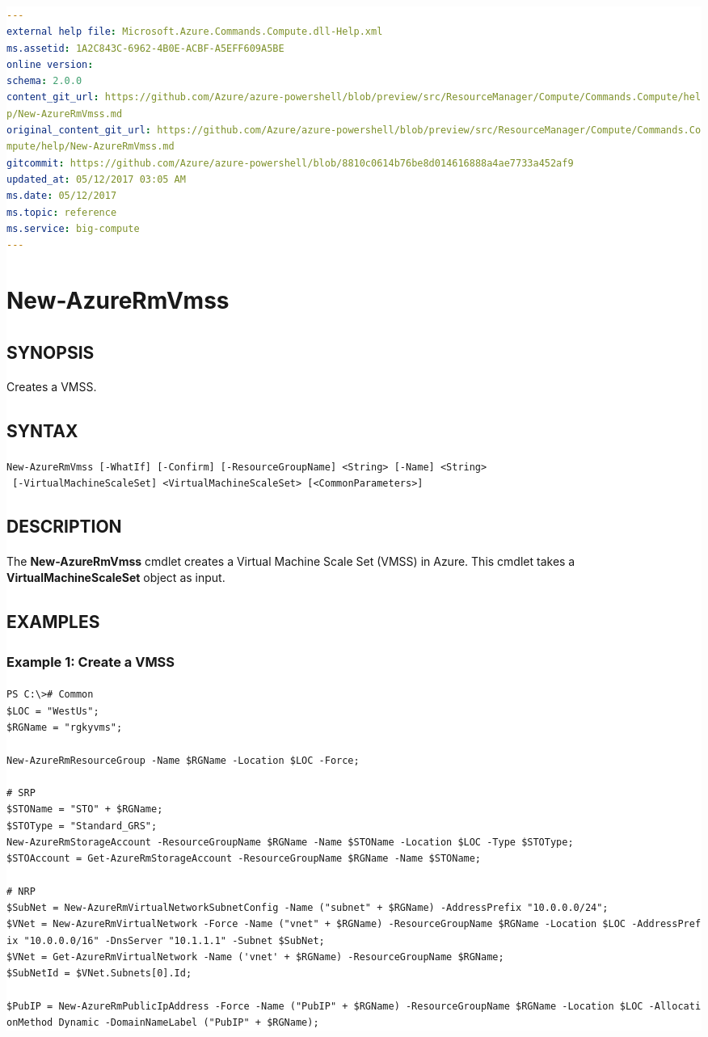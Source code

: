 ```yaml
---
external help file: Microsoft.Azure.Commands.Compute.dll-Help.xml
ms.assetid: 1A2C843C-6962-4B0E-ACBF-A5EFF609A5BE
online version:
schema: 2.0.0
content_git_url: https://github.com/Azure/azure-powershell/blob/preview/src/ResourceManager/Compute/Commands.Compute/help/New-AzureRmVmss.md
original_content_git_url: https://github.com/Azure/azure-powershell/blob/preview/src/ResourceManager/Compute/Commands.Compute/help/New-AzureRmVmss.md
gitcommit: https://github.com/Azure/azure-powershell/blob/8810c0614b76be8d014616888a4ae7733a452af9
updated_at: 05/12/2017 03:05 AM
ms.date: 05/12/2017
ms.topic: reference
ms.service: big-compute
---
```


# New-AzureRmVmss

## SYNOPSIS
Creates a VMSS.

## SYNTAX

```
New-AzureRmVmss [-WhatIf] [-Confirm] [-ResourceGroupName] <String> [-Name] <String>
 [-VirtualMachineScaleSet] <VirtualMachineScaleSet> [<CommonParameters>]
```

## DESCRIPTION
The **New-AzureRmVmss** cmdlet creates a Virtual Machine Scale Set (VMSS) in Azure.
This cmdlet takes a **VirtualMachineScaleSet** object as input.

## EXAMPLES

### Example 1: Create a VMSS
```
PS C:\># Common
$LOC = "WestUs";
$RGName = "rgkyvms";

New-AzureRmResourceGroup -Name $RGName -Location $LOC -Force;

# SRP
$STOName = "STO" + $RGName;
$STOType = "Standard_GRS";
New-AzureRmStorageAccount -ResourceGroupName $RGName -Name $STOName -Location $LOC -Type $STOType;
$STOAccount = Get-AzureRmStorageAccount -ResourceGroupName $RGName -Name $STOName; 

# NRP
$SubNet = New-AzureRmVirtualNetworkSubnetConfig -Name ("subnet" + $RGName) -AddressPrefix "10.0.0.0/24";
$VNet = New-AzureRmVirtualNetwork -Force -Name ("vnet" + $RGName) -ResourceGroupName $RGName -Location $LOC -AddressPrefix "10.0.0.0/16" -DnsServer "10.1.1.1" -Subnet $SubNet;
$VNet = Get-AzureRmVirtualNetwork -Name ('vnet' + $RGName) -ResourceGroupName $RGName;
$SubNetId = $VNet.Subnets[0].Id;

$PubIP = New-AzureRmPublicIpAddress -Force -Name ("PubIP" + $RGName) -ResourceGroupName $RGName -Location $LOC -AllocationMethod Dynamic -DomainNameLabel ("PubIP" + $RGName);
```